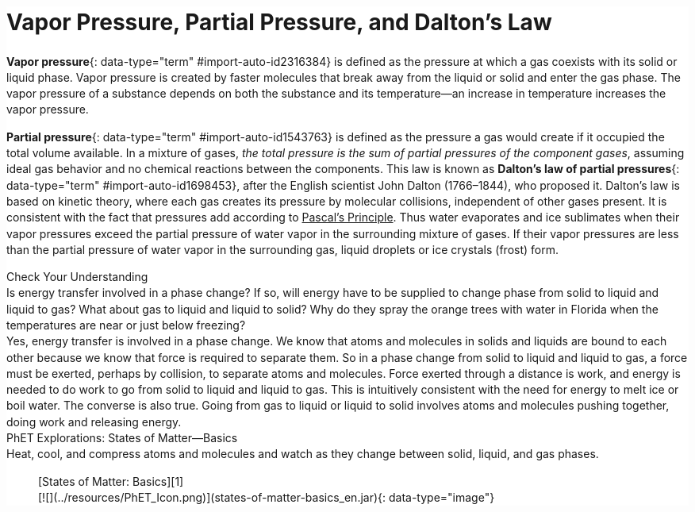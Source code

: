 # Vapor Pressure, Partial Pressure, and Dalton’s Law

**Vapor pressure**{: data-type="term" #import-auto-id2316384} is defined as the pressure at which a gas coexists with its solid or liquid phase. Vapor pressure is created by faster molecules that break away from the liquid or solid and enter the gas phase. The vapor pressure of a substance depends on both the substance and its temperature—an increase in temperature increases the vapor pressure.

**Partial pressure**{: data-type="term" #import-auto-id1543763} is defined as the pressure a gas would create if it occupied the total volume available. In a mixture of gases, *the total pressure is the sum of partial pressures of the component gases*, assuming ideal gas behavior and no chemical reactions between the components. This law is known as **Dalton’s law of partial pressures**{: data-type="term" #import-auto-id1698453}, after the English scientist John Dalton (1766–1844), who proposed it. Dalton’s law is based on kinetic theory, where each gas creates its pressure by molecular collisions, independent of other gases present. It is consistent with the fact that pressures add according to [Pascal’s Principle](/m42193). Thus water evaporates and ice sublimates when their vapor pressures exceed the partial pressure of water vapor in the surrounding mixture of gases. If their vapor pressures are less than the partial pressure of water vapor in the surrounding gas, liquid droplets or ice crystals (frost) form.

<div data-type="exercise" data-label="">
<div data-type="title">
Check Your Understanding
</div>
<div data-type="problem" markdown="1">
Is energy transfer involved in a phase change? If so, will energy have to be supplied to change phase from solid to liquid and liquid to gas? What about gas to liquid and liquid to solid? Why do they spray the orange trees with water in Florida when the temperatures are near or just below freezing?

</div>
<div data-type="solution" markdown="1">
Yes, energy transfer is involved in a phase change. We know that atoms and molecules in solids and liquids are bound to each other because we know that force is required to separate them. So in a phase change from solid to liquid and liquid to gas, a force must be exerted, perhaps by collision, to separate atoms and molecules. Force exerted through a distance is work, and energy is needed to do work to go from solid to liquid and liquid to gas. This is intuitively consistent with the need for energy to melt ice or boil water. The converse is also true. Going from gas to liquid or liquid to solid involves atoms and molecules pushing together, doing work and releasing energy.

</div>
</div>

<div data-type="note" data-label="" markdown="1">
<div data-type="title">
PhET Explorations: States of Matter—Basics
</div>
Heat, cool, and compress atoms and molecules and watch as they change between solid, liquid, and gas phases.

<figure markdown="1">
<figcaption>
[States of Matter: Basics][1]
</figcaption>
<span data-type="media" data-alt=""> [![](../resources/PhET_Icon.png)](states-of-matter-basics_en.jar){: data-type="image"} <span data-media-type="image/png" data-print="true" data-src="PhET_Icon.png" data-type="image" width="450" /> </span>
</figure>
</div>


[1]: http://phet.colorado.edu/en/simulation/states-of-matter-basics